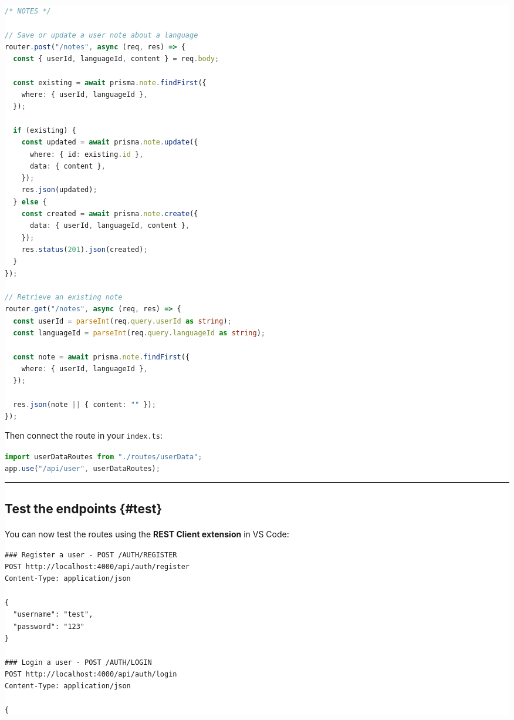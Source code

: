 ```ts
/* NOTES */

// Save or update a user note about a language
router.post("/notes", async (req, res) => {
  const { userId, languageId, content } = req.body;

  const existing = await prisma.note.findFirst({
    where: { userId, languageId },
  });

  if (existing) {
    const updated = await prisma.note.update({
      where: { id: existing.id },
      data: { content },
    });
    res.json(updated);
  } else {
    const created = await prisma.note.create({
      data: { userId, languageId, content },
    });
    res.status(201).json(created);
  }
});

// Retrieve an existing note
router.get("/notes", async (req, res) => {
  const userId = parseInt(req.query.userId as string);
  const languageId = parseInt(req.query.languageId as string);

  const note = await prisma.note.findFirst({
    where: { userId, languageId },
  });

  res.json(note || { content: "" });
});
```

Then connect the route in your `index.ts`:

```ts
import userDataRoutes from "./routes/userData";
app.use("/api/user", userDataRoutes);
```

---

## Test the endpoints {#test}

You can now test the routes using the **REST Client extension** in VS Code:

```http
### Register a user - POST /AUTH/REGISTER
POST http://localhost:4000/api/auth/register
Content-Type: application/json

{
  "username": "test",
  "password": "123"
}

### Login a user - POST /AUTH/LOGIN
POST http://localhost:4000/api/auth/login
Content-Type: application/json

{
```